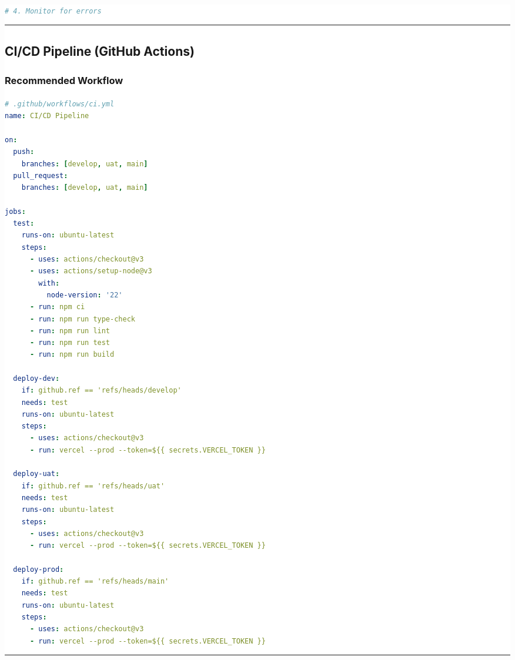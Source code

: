 ```bash
# 4. Monitor for errors
```

---

## CI/CD Pipeline (GitHub Actions)

### Recommended Workflow

```yaml
# .github/workflows/ci.yml
name: CI/CD Pipeline

on:
  push:
    branches: [develop, uat, main]
  pull_request:
    branches: [develop, uat, main]

jobs:
  test:
    runs-on: ubuntu-latest
    steps:
      - uses: actions/checkout@v3
      - uses: actions/setup-node@v3
        with:
          node-version: '22'
      - run: npm ci
      - run: npm run type-check
      - run: npm run lint
      - run: npm run test
      - run: npm run build

  deploy-dev:
    if: github.ref == 'refs/heads/develop'
    needs: test
    runs-on: ubuntu-latest
    steps:
      - uses: actions/checkout@v3
      - run: vercel --prod --token=${{ secrets.VERCEL_TOKEN }}

  deploy-uat:
    if: github.ref == 'refs/heads/uat'
    needs: test
    runs-on: ubuntu-latest
    steps:
      - uses: actions/checkout@v3
      - run: vercel --prod --token=${{ secrets.VERCEL_TOKEN }}

  deploy-prod:
    if: github.ref == 'refs/heads/main'
    needs: test
    runs-on: ubuntu-latest
    steps:
      - uses: actions/checkout@v3
      - run: vercel --prod --token=${{ secrets.VERCEL_TOKEN }}
```

---